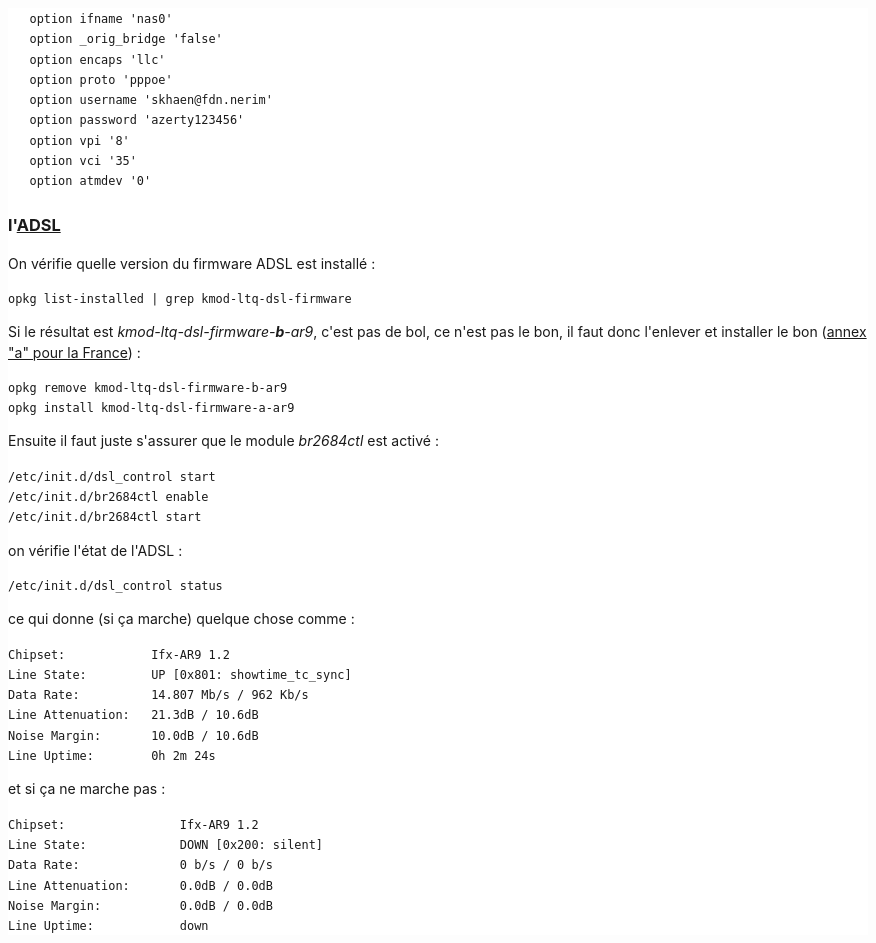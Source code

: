 ```
   option ifname 'nas0'
   option _orig_bridge 'false'
   option encaps 'llc'
   option proto 'pppoe'
   option username 'skhaen@fdn.nerim'
   option password 'azerty123456'
   option vpi '8'
   option vci '35'
   option atmdev '0'
```            
### l'[ADSL](http://wiki.openwrt.org/toh/buffalo/wbmr-hp-g300h#turn.on.adsl.nas0.interface)

On vérifie quelle version du firmware ADSL est installé :

```
opkg list-installed | grep kmod-ltq-dsl-firmware
```

Si le résultat est *kmod-ltq-dsl-firmware-**b**-ar9*, c'est pas de bol, ce n'est pas le bon, il faut donc l'enlever et installer le bon ([annex "a" pour la France](https://en.wikipedia.org/wiki/G.992.3)) :

```
opkg remove kmod-ltq-dsl-firmware-b-ar9
opkg install kmod-ltq-dsl-firmware-a-ar9
```

Ensuite il faut juste s'assurer que le module *br2684ctl* est activé :

```
/etc/init.d/dsl_control start
/etc/init.d/br2684ctl enable
/etc/init.d/br2684ctl start
```

on vérifie l'état de l'ADSL : 

```
/etc/init.d/dsl_control status
```
    
ce qui donne (si ça marche) quelque chose comme :

```
Chipset:			Ifx-AR9 1.2
Line State:			UP [0x801: showtime_tc_sync]
Data Rate:			14.807 Mb/s / 962 Kb/s
Line Attenuation:	21.3dB / 10.6dB
Noise Margin:		10.0dB / 10.6dB
Line Uptime:		0h 2m 24s
```

et si ça ne marche pas :

```
Chipset:                Ifx-AR9 1.2
Line State:             DOWN [0x200: silent]
Data Rate:              0 b/s / 0 b/s
Line Attenuation:       0.0dB / 0.0dB
Noise Margin:           0.0dB / 0.0dB
Line Uptime:            down
```
